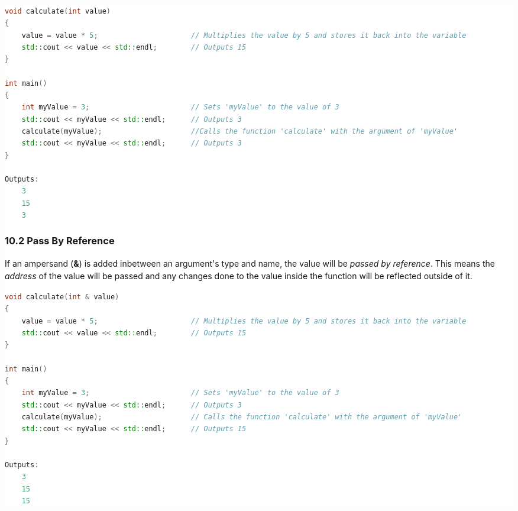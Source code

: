 ``` cpp
void calculate(int value)
{
	value = value * 5;                      // Multiplies the value by 5 and stores it back into the variable
	std::cout << value << std::endl;        // Outputs 15
}

int main()
{
	int myValue = 3;                        // Sets 'myValue' to the value of 3
	std::cout << myValue << std::endl;      // Outputs 3
	calculate(myValue);                     //Calls the function 'calculate' with the argument of 'myValue'
	std::cout << myValue << std::endl;      // Outputs 3
}

Outputs:
	3
	15
	3
```

### 10.2 Pass By Reference

If an ampersand (**&**) is added inbetween an argument's type and name, the value will be *passed by reference*. This means the *address* of the value will be passed and any changes done to the value inside the function will be reflected outside of it.

``` cpp
void calculate(int & value)
{
	value = value * 5;                      // Multiplies the value by 5 and stores it back into the variable
	std::cout << value << std::endl;        // Outputs 15
}

int main()
{
	int myValue = 3;                        // Sets 'myValue' to the value of 3
	std::cout << myValue << std::endl;      // Outputs 3
	calculate(myValue);                     // Calls the function 'calculate' with the argument of 'myValue'
	std::cout << myValue << std::endl;      // Outputs 15
}

Outputs:
	3
	15
	15
```
